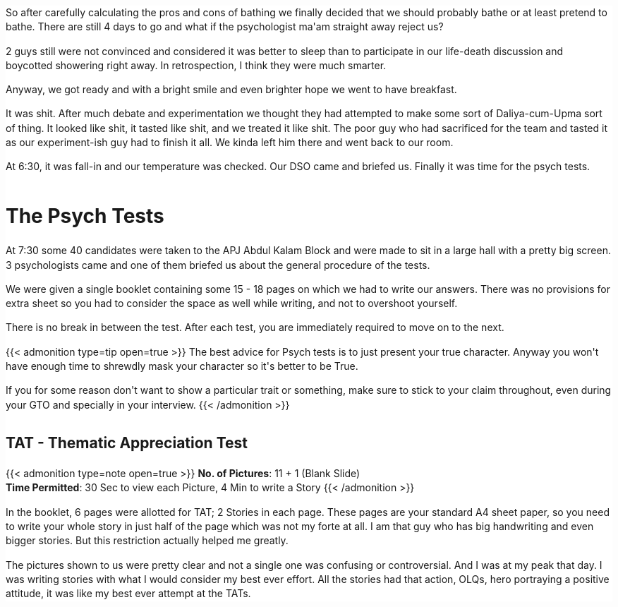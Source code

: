 So after carefully calculating the pros and cons of bathing we finally decided that we should probably bathe or at least pretend to bathe. There are still 4 days to go and what if the psychologist ma'am straight away reject us?

2 guys still were not convinced and considered it was better to sleep than to participate in our life-death discussion and boycotted showering right away. In retrospection, I think they were much smarter.

Anyway, we got ready and with a bright smile and even brighter hope we went to have breakfast.

It was shit. After much debate and experimentation we thought they had attempted to make some sort of Daliya-cum-Upma sort of thing. It looked like shit, it tasted like shit, and we treated it like shit. The poor guy who had sacrificed for the team and tasted it as our experiment-ish guy had to finish it all. We kinda left him there and went back to our room.

At 6:30, it was fall-in and our temperature was checked. Our DSO came and briefed us. Finally it was time for the psych tests.

# The Psych Tests

At 7:30 some 40 candidates were taken to the APJ Abdul Kalam Block and were made to sit in a large hall with a pretty big screen. 3 psychologists came and one of them briefed us about the general procedure of the tests.

We were given a single booklet containing some 15 - 18 pages on which we had to write our answers. There was no provisions for extra sheet so you had to consider the space as well while writing, and not to overshoot yourself.

There is no break in between the test. After each test, you are immediately required to move on to the next.

{{< admonition type=tip open=true >}}
The best advice for Psych tests is to just present your true character. Anyway you won't have enough time to shrewdly mask your character so it's better to be True.

If you for some reason don't want to show a particular trait or something, make sure to stick to your claim throughout, even during your GTO and specially in your interview.
{{< /admonition >}}

## TAT - Thematic Appreciation Test

{{< admonition type=note open=true >}}
**No. of Pictures**: 11 + 1 (Blank Slide)\
**Time Permitted**: 30 Sec to view each Picture, 4 Min to write a Story
{{< /admonition >}}

In the booklet, 6 pages were allotted for TAT; 2 Stories in each page. These pages are your standard A4 sheet paper, so you need to write your whole story in just half of the page which was not my forte at all. I am that guy who has big handwriting and even bigger stories. But this restriction actually helped me greatly.

The pictures shown to us were pretty clear and not a single one was confusing or controversial. And I was at my peak that day. I was writing stories with what I would consider my best ever effort. All the stories had that action, OLQs, hero portraying a positive attitude, it was like my best ever attempt at the TATs.
